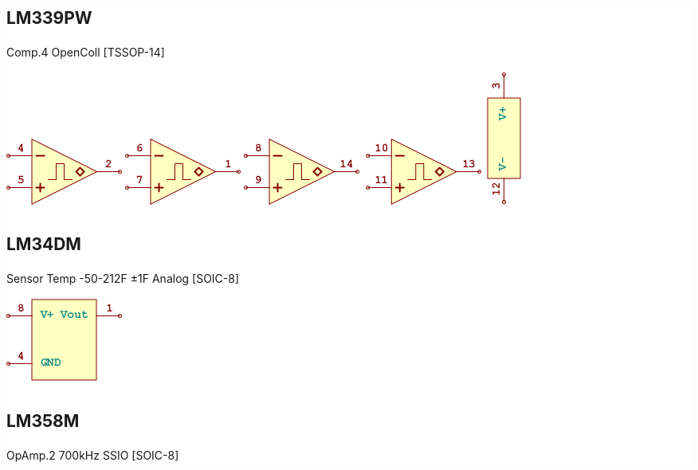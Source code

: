 ## LM339PW
Comp.4 OpenColl [TSSOP-14]

![LM339PW__1__1](/images/TexasInstruments__LM339M__1__1.png?raw=true) 
![LM339PW__2__1](/images/TexasInstruments__LM339M__2__1.png?raw=true) 
![LM339PW__3__1](/images/TexasInstruments__LM339M__3__1.png?raw=true) 
![LM339PW__4__1](/images/TexasInstruments__LM339M__4__1.png?raw=true) 
![LM339PW__5__1](/images/TexasInstruments__LM339M__5__1.png?raw=true) 

## LM34DM
Sensor Temp -50-212F ±1F Analog [SOIC-8]

![LM34DM__1__1](/images/TexasInstruments__LM34DM__1__1.png?raw=true) 

## LM358M
OpAmp.2 700kHz SSIO [SOIC-8]
